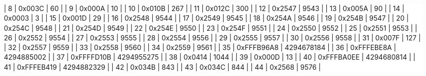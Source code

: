 |       8 | 0x003C      |          60 |
|       9 | 0x000A      |          10 |
|      10 | 0x010B      |         267 |
|      11 | 0x012C      |         300 |
|      12 | 0x2547      |        9543 |
|      13 | 0x005A      |          90 |
|      14 | 0x0003      |           3 |
|      15 | 0x001D      |          29 |
|      16 | 0x2548      |        9544 |
|      17 | 0x2549      |        9545 |
|      18 | 0x254A      |        9546 |
|      19 | 0x254B      |        9547 |
|      20 | 0x254C      |        9548 |
|      21 | 0x254D      |        9549 |
|      22 | 0x254E      |        9550 |
|      23 | 0x254F      |        9551 |
|      24 | 0x2550      |        9552 |
|      25 | 0x2551      |        9553 |
|      26 | 0x2552      |        9554 |
|      27 | 0x2553      |        9555 |
|      28 | 0x2554      |        9556 |
|      29 | 0x2555      |        9557 |
|      30 | 0x2556      |        9558 |
|      31 | 0x007F      |         127 |
|      32 | 0x2557      |        9559 |
|      33 | 0x2558      |        9560 |
|      34 | 0x2559      |        9561 |
|      35 | 0xFFFB96A8  |  4294678184 |
|      36 | 0xFFFEBE8A  |  4294885002 |
|      37 | 0xFFFFD10B  |  4294955275 |
|      38 | 0x0414      |        1044 |
|      39 | 0x000D      |          13 |
|      40 | 0xFFFBA0EE  |  4294680814 |
|      41 | 0xFFFEB419  |  4294882329 |
|      42 | 0x034B      |         843 |
|      43 | 0x034C      |         844 |
|      44 | 0x2568      |        9576 |